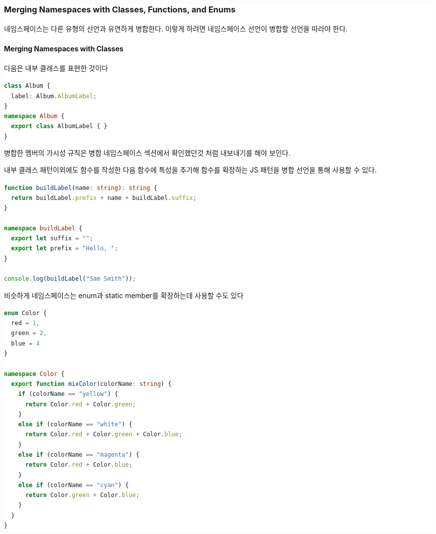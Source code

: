 ### Merging Namespaces with Classes, Functions, and Enums

네임스페이스는 다른 유형의 선언과 유연하게 병합한다.
이렇게 하려면 네임스페이스 선언이 병합할 선언을 따라야 한다.

#### Merging Namespaces with Classes

다음은 내부 클래스를 표현한 것이다

```ts
class Album {
  label: Album.AlbumLabel;
}
namespace Album {
  export class AlbumLabel { }
}
```

병합한 멤버의 가시성 규칙은 병합 네임스페이스 섹션에서 확인했던것 처럼 내보내기를 해야 보인다.

내부 클래스 패턴이외에도 함수를 작성한 다음 함수에 특성을 추가해 함수를 확장하는 JS 패턴을 병합 선언을 통해 사용할 수 있다.

```ts
function buildLabel(name: string): string {
  return buildLabel.prefix + name + buildLabel.suffix;
}

namespace buildLabel {
  export let suffix = "";
  export let prefix = "Hello, ";
}

console.log(buildLabel("Sam Smith"));
```

비슷하게 네임스페이스는 enum과 static member를 확장하는데 사용할 수도 있다

```ts
enum Color {
  red = 1,
  green = 2,
  blue = 4
}

namespace Color {
  export function mixColor(colorName: string) {
    if (colorName == "yellow") {
      return Color.red + Color.green;
    }
    else if (colorName == "white") {
      return Color.red + Color.green + Color.blue;
    }
    else if (colorName == "magenta") {
      return Color.red + Color.blue;
    }
    else if (colorName == "cyan") {
      return Color.green + Color.blue;
    }
  }
}
```
